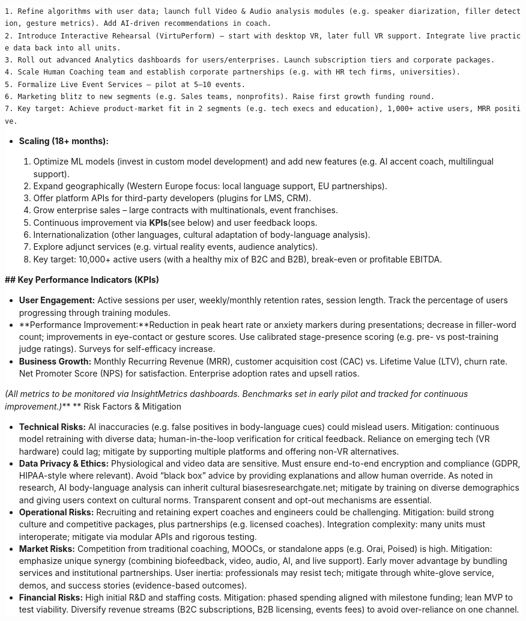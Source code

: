 	1. Refine algorithms with user data; launch full Video & Audio analysis modules (e.g. speaker diarization, filler detection, gesture metrics). Add AI-driven recommendations in coach.
	2. Introduce Interactive Rehearsal (VirtuPerform) – start with desktop VR, later full VR support. Integrate live practice data back into all units.
	3. Roll out advanced Analytics dashboards for users/enterprises. Launch subscription tiers and corporate packages.
	4. Scale Human Coaching team and establish corporate partnerships (e.g. with HR tech firms, universities).
	5. Formalize Live Event Services – pilot at 5–10 events.
	6. Marketing blitz to new segments (e.g. Sales teams, nonprofits). Raise first growth funding round.
	7. Key target: Achieve product-market fit in 2 segments (e.g. tech execs and education), 1,000+ active users, MRR positive.
* **Scaling (18+ months):**

	1. Optimize ML models (invest in custom model development) and add new features (e.g. AI accent coach, multilingual support).
	2. Expand geographically (Western Europe focus: local language support, EU partnerships).
	3. Offer platform APIs for third-party developers (plugins for LMS, CRM).
	4. Grow enterprise sales – large contracts with multinationals, event franchises.
	5. Continuous improvement via **KPIs**(see below) and user feedback loops.
	6. Internationalization (other languages, cultural adaptation of body-language analysis).
	7. Explore adjunct services (e.g. virtual reality events, audience analytics).
	8. Key target: 10,000+ active users (with a healthy mix of B2C and B2B), break-even or profitable EBITDA.

**## Key Performance Indicators (KPIs)**
* **User Engagement:** Active sessions per user, weekly/monthly retention rates, session length. Track the percentage of users progressing through training modules.
* **Performance Improvement:**Reduction in peak heart rate or anxiety markers during presentations; decrease in filler-word count; improvements in eye-contact or gesture scores. Use calibrated stage-presence scoring (e.g. pre- vs post-training judge ratings). Surveys for self-efficacy increase.
* **Business Growth:** Monthly Recurring Revenue (MRR), customer acquisition cost (CAC) vs. Lifetime Value (LTV), churn rate. Net Promoter Score (NPS) for satisfaction. Enterprise adoption rates and upsell ratios.

*(All metrics to be monitored via InsightMetrics dashboards. Benchmarks set in early pilot and tracked for continuous improvement.)***
**
Risk Factors & Mitigation
* **Technical Risks:** AI inaccuracies (e.g. false positives in body-language cues) could mislead users. Mitigation: continuous model retraining with diverse data; human-in-the-loop verification for critical feedback. Reliance on emerging tech (VR hardware) could lag; mitigate by supporting multiple platforms and offering non-VR alternatives.
* **Data Privacy & Ethics:** Physiological and video data are sensitive. Must ensure end-to-end encryption and compliance (GDPR, HIPAA-style where relevant). Avoid “black box” advice by providing explanations and allow human override. As noted in research, AI body-language analysis can inherit cultural biasesresearchgate.net; mitigate by training on diverse demographics and giving users context on cultural norms. Transparent consent and opt-out mechanisms are essential.
* **Operational Risks:** Recruiting and retaining expert coaches and engineers could be challenging. Mitigation: build strong culture and competitive packages, plus partnerships (e.g. licensed coaches). Integration complexity: many units must interoperate; mitigate via modular APIs and rigorous testing.
* **Market Risks:** Competition from traditional coaching, MOOCs, or standalone apps (e.g. Orai, Poised) is high. Mitigation: emphasize unique synergy (combining biofeedback, video, audio, AI, and live support). Early mover advantage by bundling services and institutional partnerships. User inertia: professionals may resist tech; mitigate through white-glove service, demos, and success stories (evidence-based outcomes).
* **Financial Risks:** High initial R&D and staffing costs. Mitigation: phased spending aligned with milestone funding; lean MVP to test viability. Diversify revenue streams (B2C subscriptions, B2B licensing, events fees) to avoid over-reliance on one channel.
